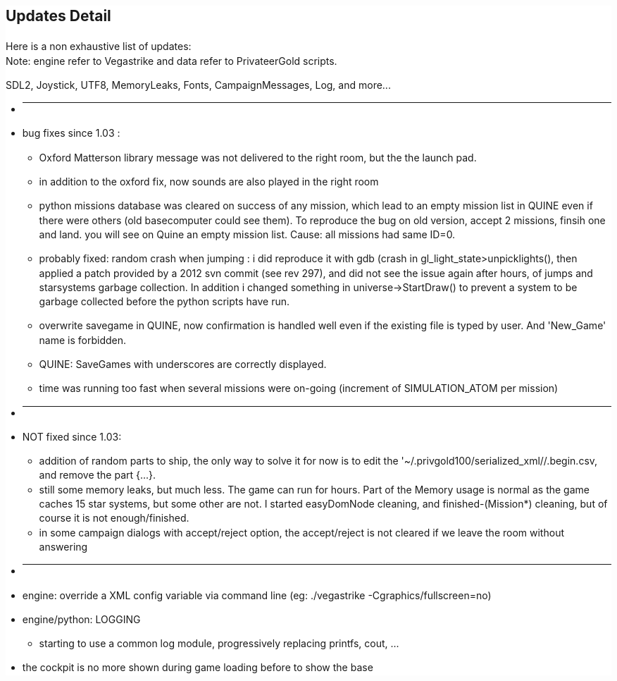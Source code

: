 ## Updates Detail

Here is a non exhaustive list of updates:  
Note: engine refer to Vegastrike and data refer to PrivateerGold scripts.

SDL2, Joystick, UTF8, MemoryLeaks, Fonts, CampaignMessages, Log, and more...

* ------------------------------------------------------------------------
* bug fixes since 1.03 :
  + Oxford Matterson library message was not delivered to the right room, but
    the the launch pad.

  + in addition to the oxford fix, now sounds are also played in the right room

  + python missions database was cleared on success of any mission,
    which lead to an empty mission list in QUINE even if there were others
    (old basecomputer could see them). To reproduce the bug on old
    version, accept 2 missions, finsih one and land. you will see on
    Quine an empty mission list. Cause: all missions had same ID=0.

  + probably fixed: random crash when jumping : i did reproduce it
    with gdb (crash in gl_light_state>unpicklights(), then applied a patch provided
    by a 2012 svn commit (see rev 297), and did not see the issue again after hours,
    of jumps and starsystems garbage collection.
    In addition i changed something in universe->StartDraw() to prevent a system
    to be garbage collected before the python scripts have run.

  + overwrite savegame in QUINE, now confirmation is handled well even if the
    existing file is typed by user. And 'New_Game' name is forbidden.

  + QUINE: SaveGames with underscores are correctly displayed.

  + time was running too fast when several missions were on-going
    (increment of SIMULATION_ATOM per mission)

* ------------------------------------------------------------------------
* NOT fixed since 1.03:
  + addition of random parts to ship, the only way to solve it
    for now is to edit the '~/.privgold100/serialized_xml/<save>/<ship>.begin.csv,
    and remove the part {...}.
  + still some memory leaks, but much less. The game can run for hours.
    Part of the Memory usage is normal as the game caches 15 star systems, but some
    other are not. I started easyDomNode cleaning, and finished-(Mission*) cleaning,
    but of course it is not enough/finished.
  + in some campaign dialogs with accept/reject option, the accept/reject is not
    cleared if we leave the room without answering

* ------------------------------------------------------------------------
* engine: override a XML config variable via command line
  (eg: ./vegastrike -Cgraphics/fullscreen=no)

* engine/python: LOGGING
  + starting to use a common log module,
    progressively replacing printfs, cout, ...

* the cockpit is no more shown during game loading before to show the base
